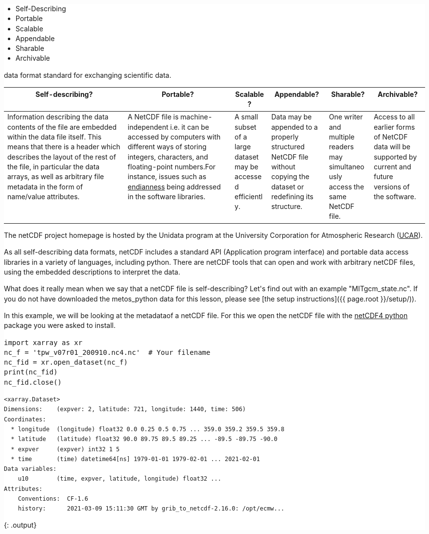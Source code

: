 - Self-Describing 
- Portable 
- Scalable
- Appendable 
- Sharable
- Archivable

data format standard for exchanging scientific data. 

| Self-describing? | Portable?  | Scalable?   | Appendable?  | Sharable?  | Archivable?   |
|---|---|---|---|---|---|
| Information describing the data contents of the file are embedded within the data file itself. This means that there is a header which describes the layout of the rest of the file, in particular the data arrays, as well as arbitrary file metadata in the form of name/value attributes. | A NetCDF file is machine-independent i.e. it can be accessed by computers with different ways of storing integers, characters, and floating-point numbers.For instance, issues such as [endianness](https://en.wikipedia.org/wiki/Endianness) being addressed in the software libraries.   |  A small subset of a large dataset may be accessed efficiently. | Data may be appended to a properly structured NetCDF file without copying the dataset or redefining its structure.  | One writer and multiple readers may simultaneously access the same NetCDF file.  | Access to all earlier forms of NetCDF data will be supported by current and future versions of the software.  |


The netCDF project homepage is hosted by the Unidata program at the University Corporation for Atmospheric Research ([UCAR](http://www.unidata.ucar.edu)). 

As all self-describing data formats, netCDF includes a standard API (Application program interface) and portable data access libraries in a variety of 
languages, including python. There are netCDF tools that can open and work with arbitrary netCDF files, using the embedded descriptions to interpret the data.

What does it really mean when we say that a netCDF file is self-describing? Let's find out with an example "MITgcm_state.nc".
If you do not have downloaded the metos_python data for this lesson, please see [the setup instructions]({{ page.root }}/setup/)).


In this example, we will be looking at the metadataof a netCDF file. For this we open the netCDF file with the [netCDF4 python](http://unidata.github.io/netcdf4-python/) package you were asked to install. 

<pre data-executable="true" data-language="python">
import xarray as xr
nc_f = 'tpw_v07r01_200910.nc4.nc'  # Your filename
nc_fid = xr.open_dataset(nc_f)               
print(nc_fid)
nc_fid.close()
</pre>


~~~
<xarray.Dataset>
Dimensions:    (expver: 2, latitude: 721, longitude: 1440, time: 506)
Coordinates:
  * longitude  (longitude) float32 0.0 0.25 0.5 0.75 ... 359.0 359.2 359.5 359.8
  * latitude   (latitude) float32 90.0 89.75 89.5 89.25 ... -89.5 -89.75 -90.0
  * expver     (expver) int32 1 5
  * time       (time) datetime64[ns] 1979-01-01 1979-02-01 ... 2021-02-01
Data variables:
    u10        (time, expver, latitude, longitude) float32 ...
Attributes:
    Conventions:  CF-1.6
    history:      2021-03-09 15:11:30 GMT by grib_to_netcdf-2.16.0: /opt/ecmw...
~~~
{: .output}
